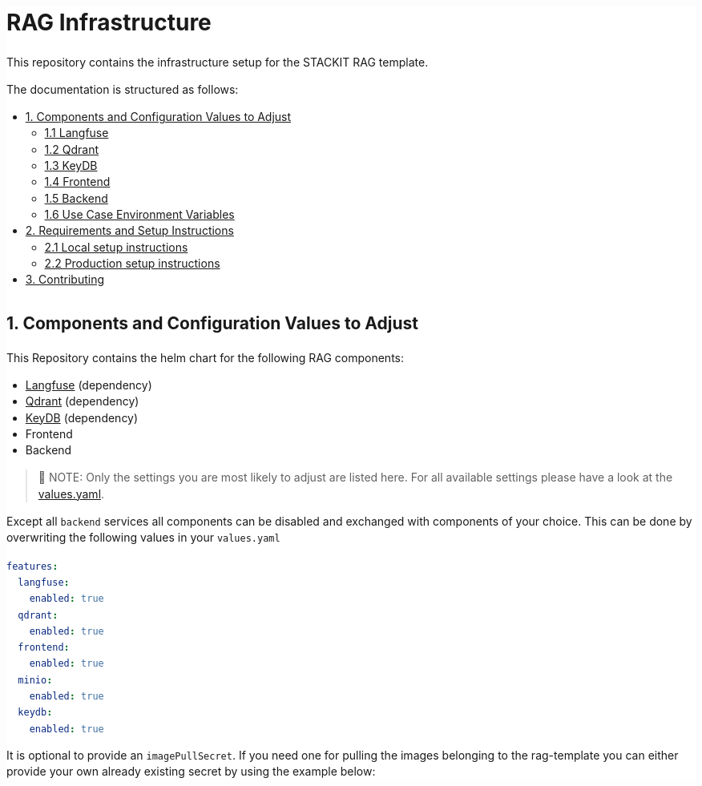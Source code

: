 # RAG Infrastructure

This repository contains the infrastructure setup for the STACKIT RAG template.

The documentation is structured as follows:

- [1. Components and Configuration Values to Adjust](#1-components-and-configuration-values-to-adjust)
  - [1.1 Langfuse](#11-langfuse)
  - [1.2 Qdrant](#12-qdrant)
  - [1.3 KeyDB](#13-keydb)
  - [1.4 Frontend](#14-frontend)
  - [1.5 Backend](#15-backend)
  - [1.6 Use Case Environment Variables](#16-use-case-environment-variables)
- [2. Requirements and Setup Instructions](#2-requirements-and-setup-instructions)
  - [2.1 Local setup instructions](#21-local-setup-instructions)
  - [2.2 Production setup instructions](#22-production-setup-instructions)
- [3. Contributing](#3-contributing)

## 1. Components and Configuration Values to Adjust

This Repository contains the helm chart for the following RAG components:

- [Langfuse](https://langfuse.com/) (dependency)
- [Qdrant](https://qdrant.tech/) (dependency)
- [KeyDB](https://docs.keydb.dev/) (dependency)
- Frontend
- Backend

> 📝 NOTE: Only the settings you are most likely to adjust are listed here. For all available settings please have a look at the [values.yaml](rag/values.yaml).

Except all `backend` services all components can be disabled and exchanged with components of your choice.
This can be done by overwriting the following values in your `values.yaml`

```yaml
features:
  langfuse:
    enabled: true
  qdrant:
    enabled: true
  frontend:
    enabled: true
  minio:
    enabled: true
  keydb:
    enabled: true
```

It is optional to provide an `imagePullSecret`. If you need one for pulling the images belonging to the rag-template you can either provide your own already existing secret by using the example below:
